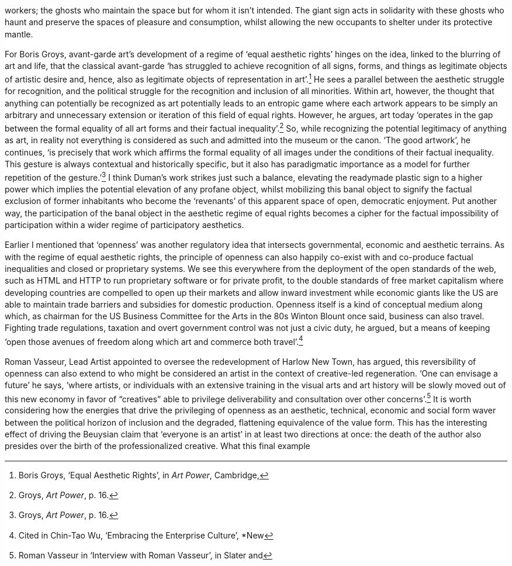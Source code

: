 workers; the ghosts who maintain the space but for whom it isn’t
intended. The giant sign acts in solidarity with these ghosts who haunt
and preserve the spaces of pleasure and consumption, whilst allowing the
new occupants to shelter under its protective mantle.

For Boris Groys, avant-garde art’s development of a regime of ‘equal
aesthetic rights’ hinges on the idea, linked to the blurring of art and
life, that the classical avant-garde ‘has struggled to achieve
recognition of all signs, forms, and things as legitimate objects of
artistic desire and, hence, also as legitimate objects of representation
in art’.[^19] He sees a parallel between the aesthetic struggle for
recognition, and the political struggle for the recognition and
inclusion of all minorities. Within art, however, the thought that
anything can potentially be recognized as art potentially leads to an
entropic game where each artwork appears to be simply an arbitrary and
unnecessary extension or iteration of this field of equal rights.
However, he argues, art today ‘operates in the gap between the formal
equality of all art forms and their factual inequality’.[^20] So, while
recognizing the potential legitimacy of anything as art, in reality not
everything is considered as such and admitted into the museum or the
canon. ‘The good artwork’, he continues, ‘is precisely that work which
affirms the formal equality of all images under the conditions of their
factual inequality. This gesture is always contextual and historically
specific, but it also has paradigmatic importance as a model for further
repetition of the gesture.’[^21] I think Duman’s work strikes just such
a balance, elevating the readymade plastic sign to a higher power which
implies the potential elevation of any profane object, whilst mobilizing
this banal object to signify the factual exclusion of former inhabitants
who become the ‘revenants’ of this apparent space of open, democratic
enjoyment. Put another way, the participation of the banal object in the
aesthetic regime of equal rights becomes a cipher for the factual
impossibility of participation within a wider regime of participatory
aesthetics.

Earlier I mentioned that ‘openness’ was another regulatory idea that
intersects governmental, economic and aesthetic terrains. As with the
regime of equal aesthetic rights, the principle of openness can also
happily co-exist with and co-produce factual inequalities and closed or
proprietary systems. We see this everywhere from the deployment of the
open standards of the web, such as HTML and HTTP to run proprietary
software or for private profit, to the double standards of free market
capitalism where developing countries are compelled to open up their
markets and allow inward investment while economic giants like the US
are able to maintain trade barriers and subsidies for domestic
production. Openness itself is a kind of conceptual medium along which,
as chairman for the US Business Committee for the Arts in the 80s Winton
Blount once said, business can also travel. Fighting trade regulations,
taxation and overt government control was not just a civic duty, he
argued, but a means of keeping ‘open those avenues of freedom along
which art and commerce both travel’.[^22]

Roman Vasseur, Lead Artist appointed to oversee the redevelopment of
Harlow New Town, has argued, this reversibility of openness can also
extend to who might be considered an artist in the context of
creative-led regeneration. ‘One can envisage a future’ he says, ‘where
artists, or individuals with an extensive training in the visual arts
and art history will be slowly moved out of this new economy in favor of
“creatives” able to privilege deliverability and consultation over other
concerns’.[^23] It is worth considering how the energies that drive the
privileging of openness as an aesthetic, technical, economic and social
form waver between the political horizon of inclusion and the degraded,
flattening equivalence of the value form. This has the interesting
effect of driving the Beuysian claim that ‘everyone is an artist’ in at
least two directions at once: the death of the author also presides over
the birth of the professionalized creative. What this final example

[^1]: http://www.tandfonline.com/doi/abs/10.1080/09502380601162639\
[^1]: Editor's Note: IPO stands for Initial Public Offering or the launch of a company on the stock market.
[^2]: J. Beller, *The Cinematic Mode of Production: Attention Economy
[^3]: V. Flusser, *Towards a Philosophy of Photography*, trans. A.
[^4]: L. Althusser, ‘Ideology and Ideological State Apparatuses,*’ Lenin
[^5]: P. Virno, *A Grammar of the Multitude*, Cambridge: MIT Press,
[^6]: S. Zizek, ‘The Revolt of the Salaried Bourgeoisie’, *London Review
[^7]: D. Hoffman, ‘Violent Virtuosity: Visual Labor in West Africa’s
[^8]: Hoffman, ‘Violent Virtuosity’, p. 952
[^9]: First source: M. Jay, ‘Scopic Regimes of Modernity,’ In *Vision
[^10]: J. Beller, *The Cinematic Mode of Production: Attention Economy
[^11]: J. Beller, ‘Camera Obscura After All: The Racist Writing With
[^12]: E. Black, *IBM and the Holocaust: The Strategic Alliance Between
[^13]: R. Debray, *Media Manifestos*.
[^14]: T. Terranova, ‘Free Labor: Producing Culture for the Digital
[^15]: C. Gao, ‘Virtuosic Virtuality of Asian American Youtube Stars,’
[^16]: S. Cubitt, ‘The Political Economy of Cosmopolis’ in T. Scholz.
[^17]: J. Beller, ‘Paying Attention’, *Cabinet 24* (2008),
[^18]: A. Césaire, *Discourse on Colonialism*, trans. J. Pinkham, New
[^1]: Michel Foucault, *Security, Territory, Population: Lectures at the
[^2]: Foucault, *Security, Territory, Population*, p. 20.
[^3]: Foucault, *Security, Territory, Population*, p. 20.
[^4]: Foucault, *Security, Territory, Population*, p. 21.
[^5]: Foucault, *Security, Territory, Population*, p. 346.
[^6]: For a longer development of these arguments and history see,
[^7]: Levi Tafari, *Liverpool Experience*, \[Germany\]: Michael Schwinn,
[^8]: Cf. Giorgio Agamben, *Homo Sacer: Sovereign Power and Bare Life*,
[^9]: Foucault, *Security, Territory, Population*, pp. 261-262.
[^10]: Foucault, *Security, Territory, Population*, p. 327.
[^11]: Foucault, *Security, Territory, Population*, p. 327.
[^12]: Maria Muhle in ‘“Qu-est-ce Que la Biopolitique?”: A Conversation
[^13]: Cf. ‘Interview with Alberto Duman’, in Slater and Iles, *No Room
[^14]: Jane Jacob, cited in Miwon Kwon, *One Place After Another: Site
[^15]: Jacques Rancière, *The Emancipated Spectator*, London: Verso,
[^16]: Rancière, *The Emancipated Spectator*, p. 15.
[^17]: Rancière, *The Emancipated Spectator*, p.17.
[^18]: Alberto Duman, in Slater and Iles, *No Room to Move*.
[^19]: Boris Groys, ‘Equal Aesthetic Rights’, in *Art Power*, Cambridge,
[^20]: Groys, *Art Power*, p. 16.
[^21]: Groys, *Art Power*, p. 16.
[^22]: Cited in Chin-Tao Wu, ‘Embracing the Enterprise Culture’, *New
[^23]: Roman Vasseur in ‘Interview with Roman Vasseur’, in Slater and